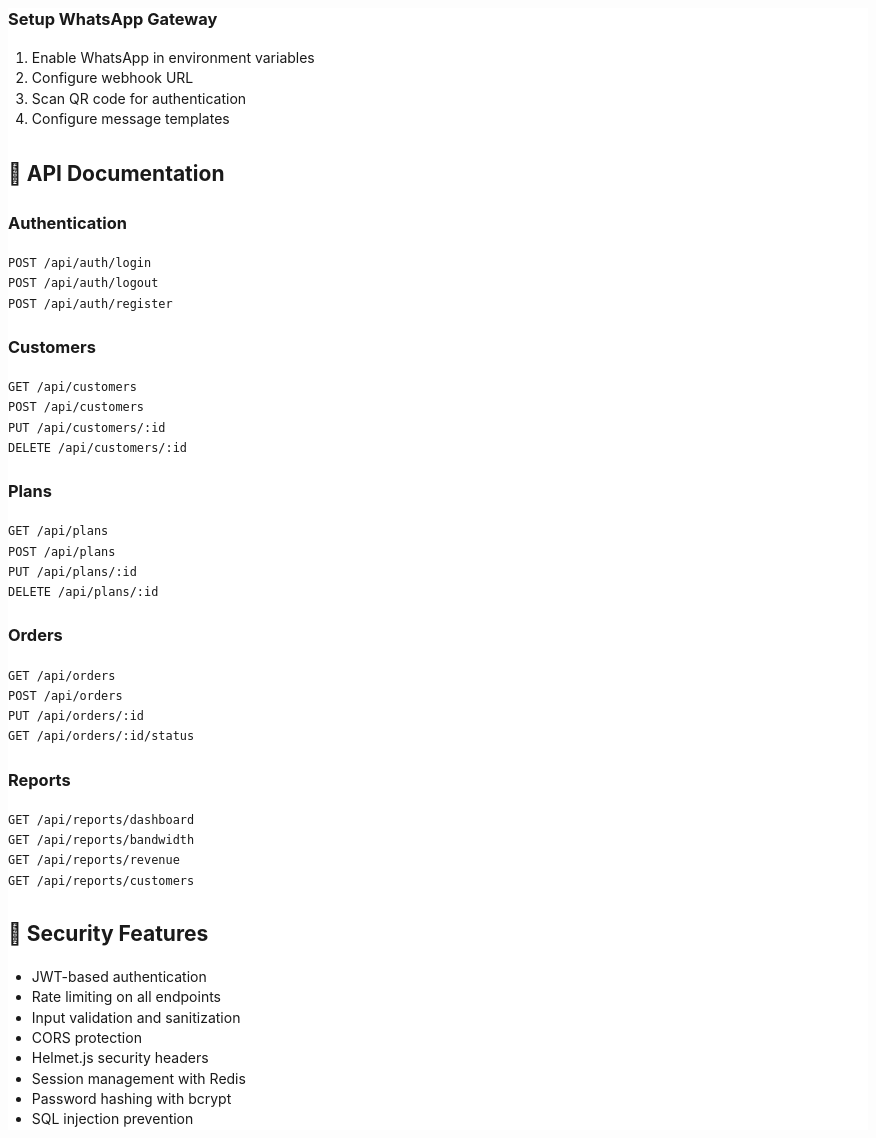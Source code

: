 ### Setup WhatsApp Gateway
1. Enable WhatsApp in environment variables
2. Configure webhook URL
3. Scan QR code for authentication
4. Configure message templates

## 🎯 API Documentation

### Authentication
```bash
POST /api/auth/login
POST /api/auth/logout
POST /api/auth/register
```

### Customers
```bash
GET /api/customers
POST /api/customers
PUT /api/customers/:id
DELETE /api/customers/:id
```

### Plans
```bash
GET /api/plans
POST /api/plans
PUT /api/plans/:id
DELETE /api/plans/:id
```

### Orders
```bash
GET /api/orders
POST /api/orders
PUT /api/orders/:id
GET /api/orders/:id/status
```

### Reports
```bash
GET /api/reports/dashboard
GET /api/reports/bandwidth
GET /api/reports/revenue
GET /api/reports/customers
```

## 🔐 Security Features

- JWT-based authentication
- Rate limiting on all endpoints
- Input validation and sanitization
- CORS protection
- Helmet.js security headers
- Session management with Redis
- Password hashing with bcrypt
- SQL injection prevention
